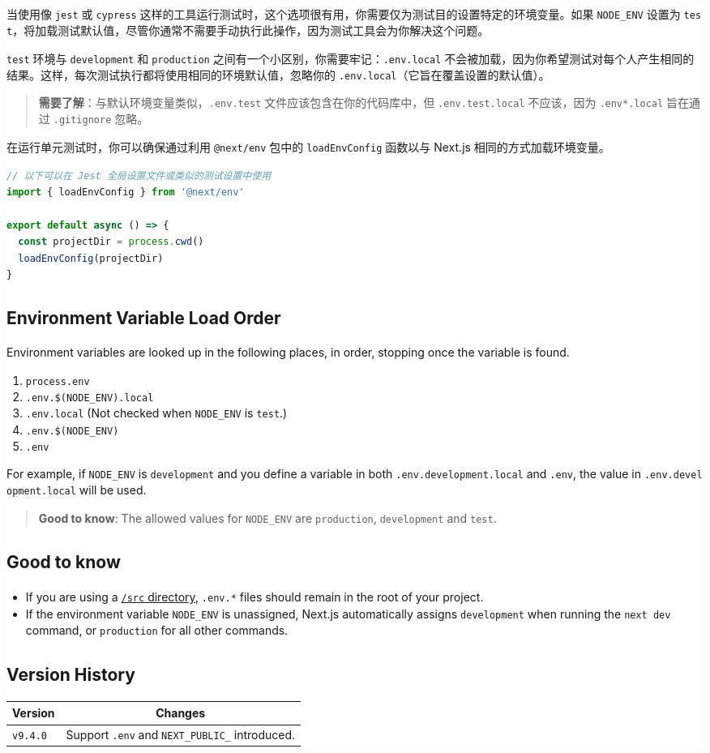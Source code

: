 当使用像 `jest` 或 `cypress` 这样的工具运行测试时，这个选项很有用，你需要仅为测试目的设置特定的环境变量。如果 `NODE_ENV` 设置为 `test`，将加载测试默认值，尽管你通常不需要手动执行此操作，因为测试工具会为你解决这个问题。

`test` 环境与 `development` 和 `production` 之间有一个小区别，你需要牢记：`.env.local` 不会被加载，因为你希望测试对每个人产生相同的结果。这样，每次测试执行都将使用相同的环境默认值，忽略你的 `.env.local`（它旨在覆盖设置的默认值）。

> **需要了解**：与默认环境变量类似，`.env.test` 文件应该包含在你的代码库中，但 `.env.test.local` 不应该，因为 `.env*.local` 旨在通过 `.gitignore` 忽略。

在运行单元测试时，你可以确保通过利用 `@next/env` 包中的 `loadEnvConfig` 函数以与 Next.js 相同的方式加载环境变量。

```js
// 以下可以在 Jest 全局设置文件或类似的测试设置中使用
import { loadEnvConfig } from '@next/env'

export default async () => {
  const projectDir = process.cwd()
  loadEnvConfig(projectDir)
}
```

## Environment Variable Load Order

Environment variables are looked up in the following places, in order, stopping once the variable is found.

1. `process.env`
1. `.env.$(NODE_ENV).local`
1. `.env.local` (Not checked when `NODE_ENV` is `test`.)
1. `.env.$(NODE_ENV)`
1. `.env`

For example, if `NODE_ENV` is `development` and you define a variable in both `.env.development.local` and `.env`, the value in `.env.development.local` will be used.

> **Good to know**: The allowed values for `NODE_ENV` are `production`, `development` and `test`.

## Good to know

- If you are using a [`/src` directory](/docs/app/api-reference/file-conventions/src-folder), `.env.*` files should remain in the root of your project.
- If the environment variable `NODE_ENV` is unassigned, Next.js automatically assigns `development` when running the `next dev` command, or `production` for all other commands.

## Version History

| Version  | Changes                                       |
| -------- | --------------------------------------------- |
| `v9.4.0` | Support `.env` and `NEXT_PUBLIC_` introduced. |
